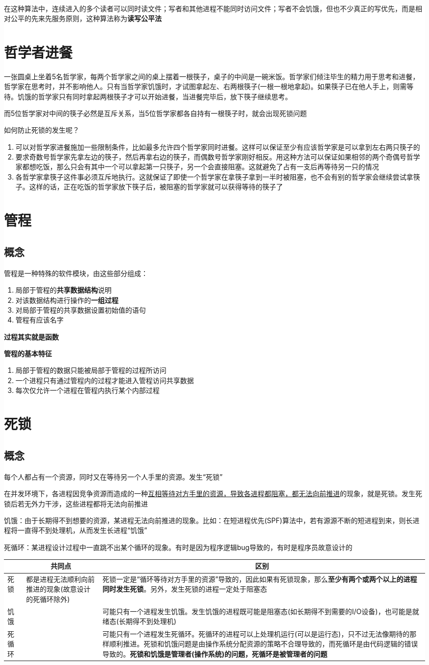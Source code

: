 在这种算法中，连续进入的多个读者可以同时读文件；写者和其他进程不能同时访问文件；写者不会饥饿，但也不少真正的写优先，而是相对公平的先来先服务原则，这种算法称为**读写公平法**

# 哲学者进餐

一张圆桌上坐着5名哲学家，每两个哲学家之间的桌上摆着一根筷子，桌子的中间是一碗米饭。哲学家们倾注毕生的精力用于思考和进餐，哲学家在思考时，并不影响他人。只有当哲学家饥饿时，才试图拿起左、右两根筷子(一根一根地拿起)。如果筷子已在他人手上，则需等待。饥饿的哲学家只有同时拿起两根筷子才可以开始进餐，当进餐完毕后，放下筷子继续思考。

而5位哲学家对中间的筷子必然是互斥关系，当5位哲学家都各自持有一根筷子时，就会出现死锁问题

如何防止死锁的发生呢？

1. 可以对哲学家进餐施加一些限制条件，比如最多允许四个哲学家同时进餐。这样可以保证至少有应该哲学家是可以拿到左右两只筷子的
2. 要求奇数号哲学家先拿左边的筷子，然后再拿右边的筷子，而偶数号哲学家刚好相反。用这种方法可以保证如果相邻的两个奇偶号哲学家都想吃饭，那么只会有其中一个可以拿起第一只筷子，另一个会直接阻塞。这就避免了占有一支后再等待另一只的情况
3. 各哲学家拿筷子这件事必须互斥地执行。这就保证了即使一个哲学家在拿筷子拿到一半时被阻塞，也不会有别的哲学家会继续尝试拿筷子。这样的话，正在吃饭的哲学家放下筷子后，被阻塞的哲学家就可以获得等待的筷子了

# 管程

## 概念

管程是一种特殊的软件模块，由这些部分组成：

1. 局部于管程的**共享数据结构**说明
2. 对该数据结构进行操作的**一组过程**
3. 对局部于管程的共享数据设置初始值的语句
4. 管程有应该名字

**过程其实就是函数**

**管程的基本特征**

1. 局部于管程的数据只能被局部于管程的过程所访问
2. 一个进程只有通过管程内的过程才能进入管程访问共享数据
3. 每次仅允许一个进程在管程内执行某个内部过程

# 死锁

## 概念

每个人都占有一个资源，同时又在等待另一个人手里的资源。发生“死锁”

 在并发环境下，各进程因竞争资源而造成的一种<u>互相等待对方手里的资源，导致各进程都阻塞，都无法向前推进</u>的现象，就是死锁。发生死锁后若无外力干涉，这些进程都将无法向前推进

饥饿：由于长期得不到想要的资源，某进程无法向前推进的现象。比如：在短进程优先(SPF)算法中，若有源源不断的短进程到来，则长进程将一直得不到处理机，从而发生长进程“饥饿”

死循环：某进程设计过程中一直跳不出某个循环的现象。有时是因为程序逻辑bug导致的，有时是程序员故意设计的

|        | 共同点                                               | 区别                                                         |
| ------ | ---------------------------------------------------- | ------------------------------------------------------------ |
| 死锁   | 都是进程无法顺利向前推进的现象(故意设计的死循环除外) | 死锁一定是“循环等待对方手里的资源”导致的，因此如果有死锁现象，那么**至少有两个或两个以上的进程同时发生死锁**。另外，发生死锁的进程一定处于阻塞态 |
| 饥饿   |                                                      | 可能只有一个进程发生饥饿。发生饥饿的进程既可能是阻塞态(如长期得不到需要的I/O设备)，也可能是就绪态(长期得不到处理机) |
| 死循环 |                                                      | 可能只有一个进程发生死循环。死循环的进程可以上处理机运行(可以是运行态)，只不过无法像期待的那样顺利推进。死锁和饥饿问题是由操作系统分配资源的策略不合理导致的，而死循环是由代码逻辑的错误导致的。**死锁和饥饿是管理者(操作系统)的问题，死循环是被管理者的问题** |

